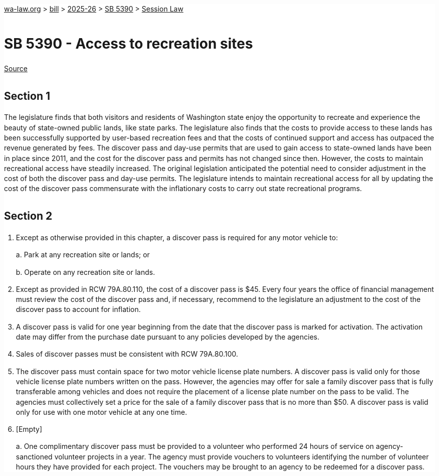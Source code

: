 [wa-law.org](/) > [bill](/bill/) > [2025-26](/bill/2025-26/) > [SB 5390](/bill/2025-26/sb/5390/) > [Session Law](/bill/2025-26/sb/5390/S.SL/)

# SB 5390 - Access to recreation sites

[Source](http://lawfilesext.leg.wa.gov/biennium/2025-26/Pdf/Bills/Session%20Laws/Senate/5390-S.SL.pdf)

## Section 1
The legislature finds that both visitors and residents of Washington state enjoy the opportunity to recreate and experience the beauty of state-owned public lands, like state parks. The legislature also finds that the costs to provide access to these lands has been successfully supported by user-based recreation fees and that the costs of continued support and access has outpaced the revenue generated by fees. The discover pass and day-use permits that are used to gain access to state-owned lands have been in place since 2011, and the cost for the discover pass and permits has not changed since then. However, the costs to maintain recreational access have steadily increased. The original legislation anticipated the potential need to consider adjustment in the cost of both the discover pass and day-use permits. The legislature intends to maintain recreational access for all by updating the cost of the discover pass commensurate with the inflationary costs to carry out state recreational programs.

## Section 2
1. Except as otherwise provided in this chapter, a discover pass is required for any motor vehicle to:

    a. Park at any recreation site or lands; or

    b. Operate on any recreation site or lands.

2. Except as provided in RCW 79A.80.110, the cost of a discover pass is $45. Every four years the office of financial management must review the cost of the discover pass and, if necessary, recommend to the legislature an adjustment to the cost of the discover pass to account for inflation.

3. A discover pass is valid for one year beginning from the date that the discover pass is marked for activation. The activation date may differ from the purchase date pursuant to any policies developed by the agencies.

4. Sales of discover passes must be consistent with RCW 79A.80.100.

5. The discover pass must contain space for two motor vehicle license plate numbers. A discover pass is valid only for those vehicle license plate numbers written on the pass. However, the agencies may offer for sale a family discover pass that is fully transferable among vehicles and does not require the placement of a license plate number on the pass to be valid. The agencies must collectively set a price for the sale of a family discover pass that is no more than $50. A discover pass is valid only for use with one motor vehicle at any one time.

6. [Empty]

    a. One complimentary discover pass must be provided to a volunteer who performed 24 hours of service on agency-sanctioned volunteer projects in a year. The agency must provide vouchers to volunteers identifying the number of volunteer hours they have provided for each project. The vouchers may be brought to an agency to be redeemed for a discover pass.
